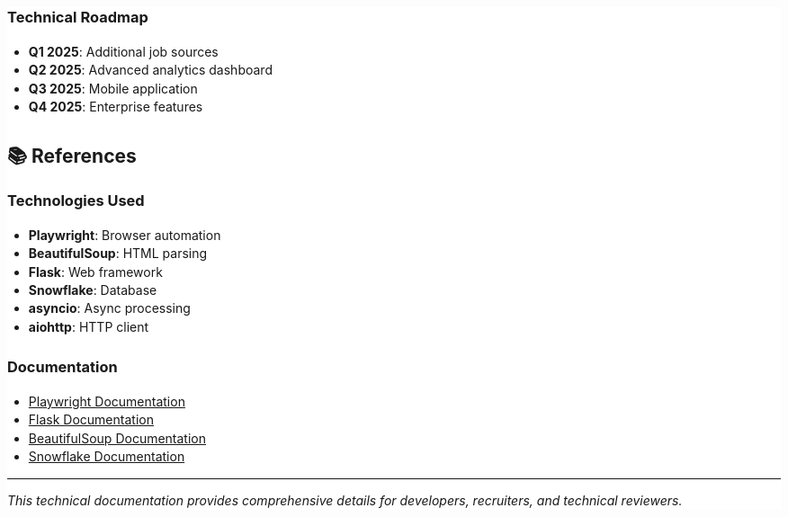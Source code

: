 ### Technical Roadmap
- **Q1 2025**: Additional job sources
- **Q2 2025**: Advanced analytics dashboard
- **Q3 2025**: Mobile application
- **Q4 2025**: Enterprise features

## 📚 References

### Technologies Used
- **Playwright**: Browser automation
- **BeautifulSoup**: HTML parsing
- **Flask**: Web framework
- **Snowflake**: Database
- **asyncio**: Async processing
- **aiohttp**: HTTP client

### Documentation
- [Playwright Documentation](https://playwright.dev/)
- [Flask Documentation](https://flask.palletsprojects.com/)
- [BeautifulSoup Documentation](https://www.crummy.com/software/BeautifulSoup/)
- [Snowflake Documentation](https://docs.snowflake.com/)

---

*This technical documentation provides comprehensive details for developers, recruiters, and technical reviewers.* 
